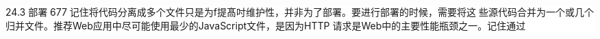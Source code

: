 24.3 部署 677
记住将代码分离成多个文件只是为f提髙吋维护性，并非为了部署。要进行部署的时候，需要将这 些源代码合并为一个或几个归并文件。推荐Web应用中尽可能使用最少的JavaScript文件，是因为HTTP 请求是Web中的主要性能瓶颈之一。记住通过<scriPt>#记引用JavaScript文件是一个阻塞操作，当 代码下载并运行的时候会停止其他所有的下载。因此，尽量从逻辑上将JavaScript代码分组成部署文件。
一旦组织好文件和H录结构，并确定哪些要出现在部署文件中，就可以创建构建系统了。Ant构建 丁具（http://ant.^)aChe.〇rg)是为了自动化Java构建过程而诞生的，不过因为其易用性和应用广泛，而 在Web应用开发人M中也颇流行，诸如Julien Lecomte的软件工程师，已经写了教程指导如何使用Ant 进行 JavaScript 和 CSS 的构建自动化（Lecomte 的文章在 

www.julienlecomte.net/blog/2007/09/16/ )。
Ant由于其简便的文件处理能力而非常适合JavaScript编译系统。例如，可以很方便地获得目录中 的所有文件的列表，然后将其合并为一个文件，如卜'所示：
<project name=•JavaScript Project- defaults"js.concatenate">

<property name="src.dir* values"./dev/src" />
< !—合并，有JS文件的目标一>
 <target naitie=*js.concatenate■>
<concat destfile="${build.dir}/output.js">
<filelist dir=-${src.dir}/js" files="a.js, b.js*/>
<fileset dir="${src.dir}/js" includes="*.js" excludes:_a.js, b.js*/> </concat>
</target>
</project>
SampleAntDir/build.xml
该build.xml文件定义了两个属性：输出最终文件的构建目录，以及JavaScript源文件所在的源目录。 目标js.concatenate使用了<C〇ncat>元素来指定®要进行合并的文件的列表以及结果文件所要输 出的位置。<filelist>元素用于指定a.js和b.js要S■先出现在合并的文件中，<fileSet>元素指定了 之后要添加到目录中的其他所有文件，a.js和b.js除外。结果文件最后输出到/js/outputjs。
如果安装了 Ant,就可以进人bUild.xml文件所在的B录，并运行以下命令：
ant
然后构建过程就开始了，最后生成合并了的文件。如果在文件中还有其他目标，可以使用以下代码
仅执行;js.concatenate 目标：
ant j s.concatenate
可以根据需求，修改构建过程以包含其他步骤。在开发周期中引入构建这一步能让你在部署之前对 JavaScript文件进行更多的处理。
24.3.2验证
尽管现在出现了一®可以理解并支持JavaScript的〗DE,大多数开发人员还是要在浏览器中运行代

678 第24章最佳实践
码以检査其语法。这种方法有•邱问题。首先，验证过程难以S动化或者在不同系统间直接移植。其次, 除了语法错误外，很多问题只有在执行代码的时候才会遇到，这给错误留下了空间；有些丁.具可以帮助 确定JavaScript代码中潜在的问题，其中最著名的就是Douglas Crockford的JSLint (www.jslint.com)。
JSLint可以丧找JavaScript代码中的语法错误以及常见的编码错误。它可以发掘的一些潜在问题 如下：
eva 1 (>的使用；
□未声明变fi的使用；
□遗漏的分号；
口不恰当的换行；
□错误的逗号使用；
□语句周围遗漏的括号；
switch分支语句中遗漏的break;
□重复声明的变tt;
口 with的使用；
□错误使用的等号（替代了双等号或=等号）；
□无法到达的代码。
为了方便访问，它有一个在线版本，不过它也可以使用基于Java的Rhino JavaScript引擎(

www.mozilla. oig/rhino/)运行于命令行模式下。要在命令行中运行JSLint，首先要下载Rhino,并从wwwjslint.com/下 载Rhino版本的JSLint。一 H安装完成，便可以使用下面的语法从命令行运行JSLint 了：
java -jar rhino-1.6R7.jar jslint.js [input files1 如这个例子：
java -jar rhino-1.6R7.jar jslint.js a.js b.js c.js
如果给定文件中有任何语法问题或者是潜在的错误，则会输出有关错误和警告的报告。如果没有问 题，代码会直接结束而不显示任何信息。
玎以使用Ant将JSLint作为构建过程的一部分运行，添加如下一个0标：
<Carget name="js.verify">
<apply executable="java* parallel^"false">
<fileset dir="${build.dir}" includes="output.js*/>
<arg line-"-jar"/>
<arg paths"${rhino.jar}*/>
<arg path="${jslint.js>" />
<srcfile/>
</apply>
</Larget>
SampleAntDir/buildxml
